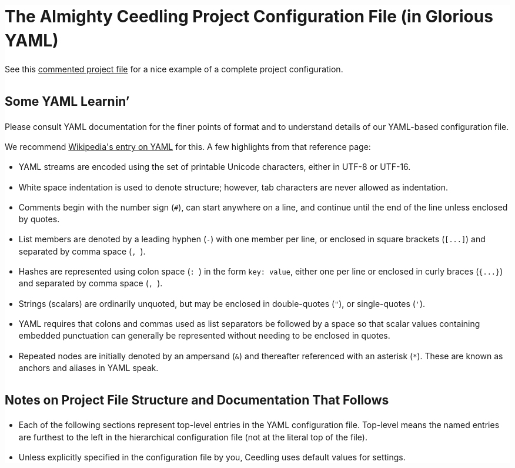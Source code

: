 # The Almighty Ceedling Project Configuration File (in Glorious YAML)

See this [commented project file][example-config-file] for a nice 
example of a complete project configuration.

## Some YAML Learnin’

Please consult YAML documentation for the finer points of format
and to understand details of our YAML-based configuration file.

We recommend [Wikipedia's entry on YAML](http://en.wikipedia.org/wiki/Yaml)
for this. A few highlights from that reference page:

* YAML streams are encoded using the set of printable Unicode
  characters, either in UTF-8 or UTF-16.

* White space indentation is used to denote structure; however,
  tab characters are never allowed as indentation.

* Comments begin with the number sign (`#`), can start anywhere
  on a line, and continue until the end of the line unless enclosed
  by quotes.

* List members are denoted by a leading hyphen (`-`) with one member
  per line, or enclosed in square brackets (`[...]`) and separated
  by comma space (`, `).

* Hashes are represented using colon space (`: `) in the form
  `key: value`, either one per line or enclosed in curly braces
  (`{...}`) and separated by comma space (`, `).

* Strings (scalars) are ordinarily unquoted, but may be enclosed
  in double-quotes (`"`), or single-quotes (`'`).

* YAML requires that colons and commas used as list separators
  be followed by a space so that scalar values containing embedded
  punctuation can generally be represented without needing
  to be enclosed in quotes.

* Repeated nodes are initially denoted by an ampersand (`&`) and
  thereafter referenced with an asterisk (`*`). These are known as
  anchors and aliases in YAML speak.

## Notes on Project File Structure and Documentation That Follows

* Each of the following sections represent top-level entries
  in the YAML configuration file. Top-level means the named entries
  are furthest to the left in the hierarchical configuration file 
  (not at the literal top of the file).

* Unless explicitly specified in the configuration file by you, 
  Ceedling uses default values for settings.


[CC4SA]: https://creativecommons.org/licenses/by-sa/4.0/deed.en
[GCC]: https://gcc.gnu.org
[quick-start-1]: #ceedling-installation--set-up
[quick-start-2]: #commented-sample-test-file
[quick-start-3]: #simple-sample-project-file
[quick-start-4]: #now-what-how-do-i-make-it-go-the-command-line
[quick-start-5]: #the-almighty-project-configuration-file-in-glorious-yaml
[packet-section-1]:  #ceedling-a-c-build-system-for-all-your-mad-scientisting-needs
[packet-section-2]:  #ceedling-unity-and-c-mocks-testing-abilities
[packet-section-3]:  #how-does-a-test-case-even-work
[packet-section-4]:  #commented-sample-test-file
[packet-section-5]:  #anatomy-of-a-test-suite
[packet-section-6]:  #ceedling-installation--set-up
[packet-section-7]:  #now-what-how-do-i-make-it-go-the-command-line
[packet-section-8]:  #important-conventions--behaviors
[packet-section-9]:  #using-unity-cmock--cexception
[packet-section-10]: #how-to-load-a-project-configuration-you-have-options-my-friend
[packet-section-11]: #the-almighty-ceedling-project-configuration-file-in-glorious-yaml
[packet-section-12]: #which-ceedling
[packet-section-13]: #build-directive-macros
[packet-section-14]: #ceedling-plugins
[packet-section-15]: #global-collections
[example-config-file]: ../assets/project_as_gem.yml
[project-configuration]: #the-almighty-ceedling-project-configuration-file-in-glorious-yaml
[tdd]: http://en.wikipedia.org/wiki/Test-driven_development
[Ruby]: http://www.ruby-lang.org/en/
[Rake]: http://rubyrake.org/
[Make]: http://en.wikipedia.org/wiki/Make_(software)
[YAML]: http://en.wikipedia.org/wiki/Yaml
[serialize]: http://en.wikipedia.org/wiki/Serialization
[yaml-anchors-aliases]: https://blog.daemonl.com/2016/02/yaml.html
[Unity]: http://github.com/ThrowTheSwitch/Unity
[unit-testing]: http://en.wikipedia.org/wiki/Unit_testing
[CMock]: http://github.com/ThrowTheSwitch/CMock
[test-doubles]: https://blog.pragmatists.com/test-doubles-fakes-mocks-and-stubs-1a7491dfa3da
[FFF]: https://github.com/meekrosoft/fff
[FFF-plugin]: ../plugins/fff
[interaction-based-tests]: http://martinfowler.com/articles/mocksArentStubs.html
[CException]: http://github.com/ThrowTheSwitch/CException
[exn]: http://en.wikipedia.org/wiki/Exception_handling
[setjmp]: http://en.wikipedia.org/wiki/Setjmp.h
[tts-which-build]: https://throwtheswitch.org/build/which
[tts-build-cross]: https://throwtheswitch.org/build/cross 
[tts-build-native]: https://throwtheswitch.org/build/native
[conventions-and-behaviors]: #important-conventions--behaviors
[ruby-install]: http://www.ruby-lang.org/en/downloads/
[docker-overview]: https://www.ibm.com/topics/docker
[docker-install]: https://www.docker.com/products/docker-desktop/
[docker-image-base]: https://hub.docker.com/r/throwtheswitch/madsciencelab
[docker-image-plugins]: https://hub.docker.com/r/throwtheswitch/madsciencelab-plugins
[project-settings]: #project-global-project-settings
[anatomy-test-suite]: #anatomy-of-a-test-suite
[helpful-definitions]: #hold-on-back-up-ruby-rake-yaml-unity-cmock-cexception
[conventions]: #important-conventions--behaviors
[cmock-yaml-config]: #cmock-configure-cmocks-code-generation--compilation
[mixins-config-section]: #base-project-configuration-file-mixins-section-entries
[MinGW]: http://www.mingw.org/
[inline-ruby-string-expansion]: #inline-ruby-string-expansion
  [command-line]: #now-what-how-do-i-make-it-go-the-command-line
  [test-preprocessing]: #preprocessing-behavior-for-tests
  [gdb]: https://www.sourceware.org/gdb/
  [header-file-search-paths]: #configuring-your-header-file-search-paths
  [test-include-path-macro]: #test_include_path
  [libraries]: #libraries
[globs-tutotrial]: http://ruby.about.com/od/beginningruby/a/dir2.htm
[ruby-globs]: https://ruby-doc.org/core-3.0.0/Dir.html#method-c-glob